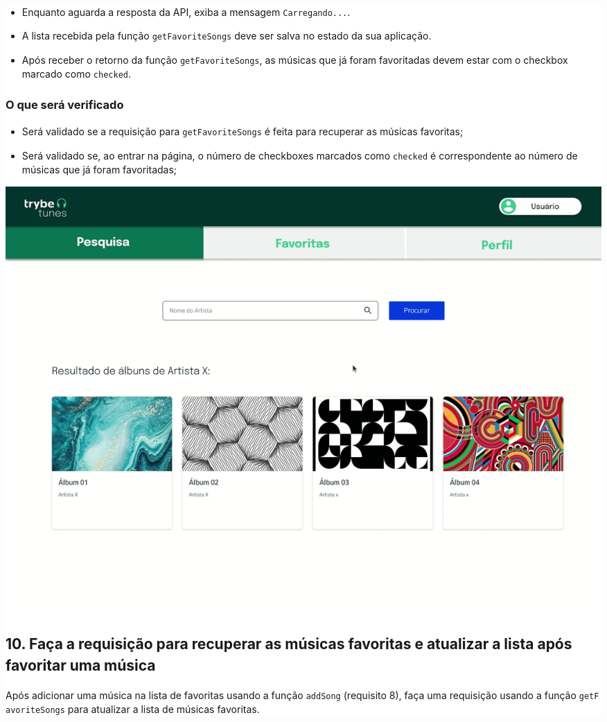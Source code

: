 - Enquanto aguarda a resposta da API, exiba a mensagem `Carregando...`.

- A lista recebida pela função `getFavoriteSongs` deve ser salva no estado da sua aplicação.

- Após receber o retorno da função `getFavoriteSongs`, as músicas que já foram favoritadas devem estar com o checkbox marcado como `checked`.

### O que será verificado

- Será validado se a requisição para `getFavoriteSongs` é feita para recuperar as músicas favoritas;

- Será validado se, ao entrar na página, o número de checkboxes marcados como `checked` é correspondente ao número de músicas que já foram favoritadas;

![requisito-9](images/requisito9.gif)

## 10. Faça a requisição para recuperar as músicas favoritas e atualizar a lista após favoritar uma música

Após adicionar uma música na lista de favoritas usando a função `addSong` (requisito 8), faça uma requisição usando a função `getFavoriteSongs` para atualizar a lista de músicas favoritas.
